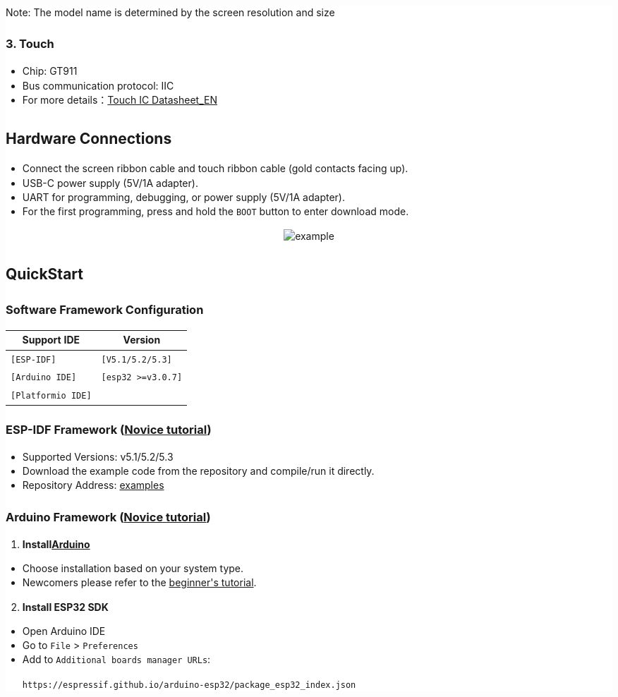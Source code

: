 Note: The model name is determined by the screen resolution and size

### 3. Touch
* Chip: GT911
* Bus communication protocol: IIC
* For more details：[Touch IC Datasheet_EN](information/GT911_EN_Datasheet.pdf)

## Hardware Connections
- Connect the screen ribbon cable and touch ribbon cable (gold contacts 
 facing up).
- USB-C power supply (5V/1A adapter).
- UART for programming, debugging, or power supply (5V/1A adapter).
- For the first programming, press and hold the `BOOT` button to enter 
 download mode.
<p align="center" width="100%">
    <img src="image/overview.png" alt="example">
</p>


## QuickStart

### Software Framework Configuration

| Support IDE | Version |
| ------  | ------  |
| `[ESP-IDF]` | `[V5.1/5.2/5.3]` |
| `[Arduino IDE]` | `[esp32 >=v3.0.7]` | 
| `[Platformio IDE]` |  |
### ESP-IDF Framework ([Novice tutorial](https://github.com/VIEWESMART/VIEWE-Tutorial/blob/main/esp-idf/esp-idf_Beginner_Tutorial.md))
- Supported Versions: v5.1/5.2/5.3
- Download the example code from the repository and compile/run it directly.
- Repository Address: [examples](examples/esp_idf)

### Arduino Framework ([Novice tutorial](https://github.com/VIEWESMART/VIEWE-Tutorial/blob/main/Arduino%20Tutorial/Arduino%20Getting%20Started%20Tutorial.md))
1. **Install[Arduino](https://www.arduino.cc/en/software)**
- Choose installation based on your system type.
- Newcomers please refer to the [beginner's tutorial](https://github.com/VIEWESMART/VIEWE-Tutorial/blob/main/Arduino%20Tutorial/Arduino%20Getting%20Started%20Tutorial.md).

2. **Install ESP32 SDK**

- Open Arduino IDE
- Go to `File` > `Preferences`
- Add to `Additional boards manager URLs`:
  ```
  https://espressif.github.io/arduino-esp32/package_esp32_index.json
  ```
  